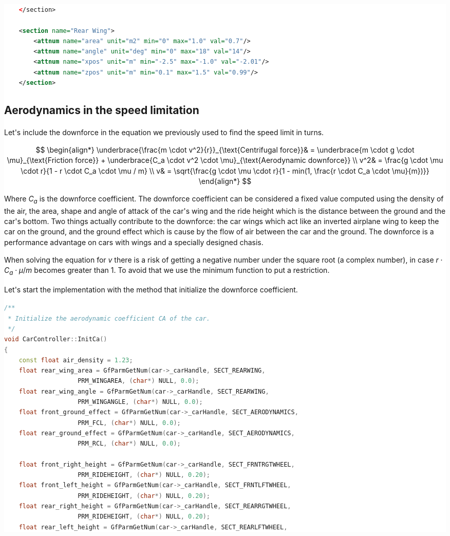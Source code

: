 ```xml
	</section>
	
	<section name="Rear Wing">
		<attnum name="area" unit="m2" min="0" max="1.0" val="0.7"/>
		<attnum name="angle" unit="deg" min="0" max="18" val="14"/>
		<attnum name="xpos" unit="m" min="-2.5" max="-1.0" val="-2.01"/>
		<attnum name="zpos" unit="m" min="0.1" max="1.5" val="0.99"/>
	</section>
```

## Aerodynamics in the speed limitation

Let's include the downforce in the equation we previously used to find the speed 
limit in turns. 

$$
\begin{align*}
\underbrace{\frac{m \cdot v^2}{r}}_{\text{Centrifugal force}}& = 
\underbrace{m \cdot g \cdot \mu}_{\text{Friction force}} + 
\underbrace{C_a \cdot v^2 \cdot \mu}_{\text{Aerodynamic downforce}} \\
v^2& = \frac{g \cdot \mu \cdot r}{1 - r \cdot C_a \cdot \mu / m} \\
v& = \sqrt{\frac{g \cdot \mu \cdot r}{1 - min(1, \frac{r \cdot C_a \cdot \mu}{m})}}
\end{align*}
$$

Where $C_a$ is the downforce coefficient. The downforce coefficient can be 
considered a fixed value computed using the density of the air, the area, shape 
and angle of attack of the car's wing and the ride height which is the distance 
between the ground and the car's bottom. Two things actually contribute to 
the downforce: the car wings which act like an inverted airplane wing to keep
the car on the ground, and the ground effect which is cause by the flow of air 
between the car and the ground. The downforce is a performance advantage on 
cars with wings and a specially designed chasis.

When solving the equation for $v$ there is a risk of getting a negative number 
under the square root (a complex number), in case $r \cdot C_a \cdot \mu / m$ 
becomes greater than 1. To avoid that we use the minimum function to put 
a restriction.

Let's start the implementation with the method that initialize the downforce 
coefficient.

```cpp
/**
 * Initialize the aerodynamic coefficient CA of the car.
 */
void CarController::InitCa()
{
	const float air_density = 1.23;
	float rear_wing_area = GfParmGetNum(car->_carHandle, SECT_REARWING, 
					PRM_WINGAREA, (char*) NULL, 0.0);
	float rear_wing_angle = GfParmGetNum(car->_carHandle, SECT_REARWING, 
					PRM_WINGANGLE, (char*) NULL, 0.0);
	float front_ground_effect = GfParmGetNum(car->_carHandle, SECT_AERODYNAMICS, 
					PRM_FCL, (char*) NULL, 0.0);
	float rear_ground_effect = GfParmGetNum(car->_carHandle, SECT_AERODYNAMICS, 
					PRM_RCL, (char*) NULL, 0.0);

	float front_right_height = GfParmGetNum(car->_carHandle, SECT_FRNTRGTWHEEL, 
					PRM_RIDEHEIGHT, (char*) NULL, 0.20);
	float front_left_height = GfParmGetNum(car->_carHandle, SECT_FRNTLFTWHEEL, 
					PRM_RIDEHEIGHT, (char*) NULL, 0.20);
	float rear_right_height = GfParmGetNum(car->_carHandle, SECT_REARRGTWHEEL, 
					PRM_RIDEHEIGHT, (char*) NULL, 0.20);
	float rear_left_height = GfParmGetNum(car->_carHandle, SECT_REARLFTWHEEL, 
```